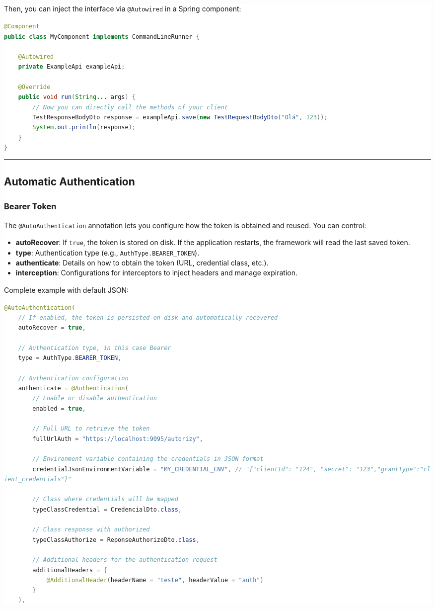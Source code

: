 Then, you can inject the interface via `@Autowired` in a Spring component:

```java
@Component
public class MyComponent implements CommandLineRunner {

    @Autowired
    private ExampleApi exampleApi;

    @Override
    public void run(String... args) {
        // Now you can directly call the methods of your client
        TestResponseBodyDto response = exampleApi.save(new TestRequestBodyDto("Olá", 123));
        System.out.println(response);
    }
}
```

---

## Automatic Authentication

### Bearer Token

The `@AutoAuthentication` annotation lets you configure how the token is obtained and reused. You can control:

- **autoRecover**: If `true`, the token is stored on disk. If the application restarts, the framework will read the last saved token.  
- **type**: Authentication type (e.g., `AuthType.BEARER_TOKEN`).  
- **authenticate**: Details on how to obtain the token (URL, credential class, etc.).  
- **interception**: Configurations for interceptors to inject headers and manage expiration.

Complete example with default JSON:

```java
@AutoAuthentication(
    // If enabled, the token is persisted on disk and automatically recovered
    autoRecover = true,
    
    // Authentication type, in this case Bearer
    type = AuthType.BEARER_TOKEN,

    // Authentication configuration
    authenticate = @Authentication(
        // Enable or disable authentication
        enabled = true,
    
        // Full URL to retrieve the token
        fullUrlAuth = "https://localhost:9095/autorizy",
        
        // Environment variable containing the credentials in JSON format
        credentialJsonEnvironmentVariable = "MY_CREDENTIAL_ENV", // "{"clientId": "124", "secret": "123","grantType":"client_credentials"}"

        // Class where credentials will be mapped
        typeClassCredential = CredencialDto.class,

        // Class response with authorized
        typeClassAuthorize = ReponseAuthorizeDto.class,

        // Additional headers for the authentication request
        additionalHeaders = {
            @AdditionalHeader(headerName = "teste", headerValue = "auth")
        }
    ),
```